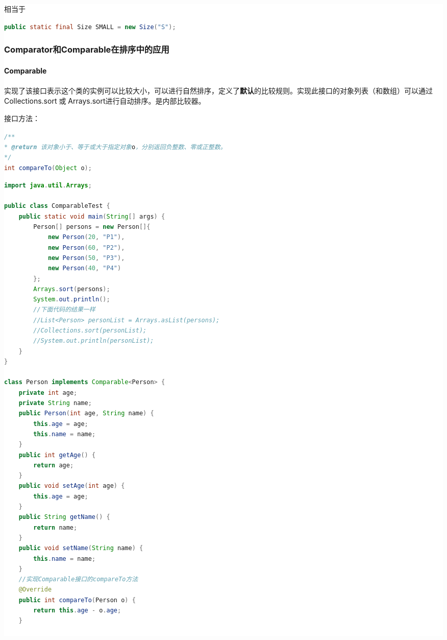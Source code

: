 相当于

```java
public static final Size SMALL = new Size("S");
```

### **Comparator和Comparable在排序中的应用**

#### **Comparable**

实现了该接口表示这个类的实例可以比较大小，可以进行自然排序，定义了**默认**的比较规则。实现此接口的对象列表（和数组）可以通过Collections.sort 或 Arrays.sort进行自动排序。是内部比较器。

接口方法：

```JAVA
/**
* @return 该对象小于、等于或大于指定对象o，分别返回负整数、零或正整数。 
*/ 
int compareTo(Object o);
```

```java
import java.util.Arrays;

public class ComparableTest {
    public static void main(String[] args) {
        Person[] persons = new Person[]{
            new Person(20, "P1"),
            new Person(60, "P2"),
            new Person(50, "P3"),
            new Person(40, "P4")
        };
        Arrays.sort(persons);
        System.out.println();
        //下面代码的结果一样
        //List<Person> personList = Arrays.asList(persons);
        //Collections.sort(personList);
        //System.out.println(personList);
    }
}

class Person implements Comparable<Person> {
    private int age;
    private String name;
    public Person(int age, String name) {
        this.age = age;
        this.name = name;
    }
    public int getAge() {
        return age;
    }
    public void setAge(int age) {
        this.age = age;
    }
    public String getName() {
        return name;
    }
    public void setName(String name) {
        this.name = name;
    }
    //实现Comparable接口的compareTo方法
    @Override
    public int compareTo(Person o) {
        return this.age - o.age;
    }
    
```